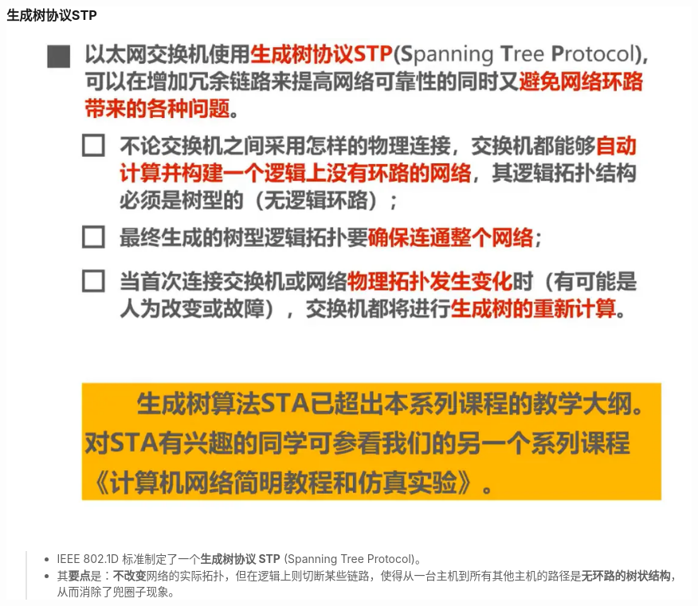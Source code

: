 

### 生成树协议STP

![image-20201015172204419](image/计算机网络第3章（数据链路层）.assets/image-20201015172204419.webp)

> * IEEE 802.1D 标准制定了一个**生成树协议 STP**  (Spanning Tree Protocol)。
> * 其**要点**是：**不改变**网络的实际拓扑，但在逻辑上则切断某些链路，使得从一台主机到所有其他主机的路径是**无环路的树状结构**，从而消除了兜圈子现象。
